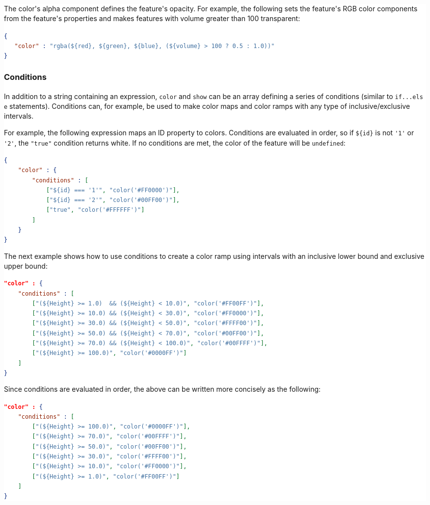 The color's alpha component defines the feature's opacity. For example, the following sets the feature's RGB color components from the feature's properties and makes features with volume greater than 100 transparent:
```json
{
   "color" : "rgba(${red}, ${green}, ${blue}, (${volume} > 100 ? 0.5 : 1.0))"
}
```

### Conditions

In addition to a string containing an expression, `color` and `show` can be an array defining a series of conditions (similar to `if...else` statements).  Conditions can, for example, be used to make color maps and color ramps with any type of inclusive/exclusive intervals.

For example, the following expression maps an ID property to colors. Conditions are evaluated in order, so if `${id}` is not `'1'` or `'2'`, the `"true"` condition returns white. If no conditions are met, the color of the feature will be `undefined`:
```json
{
    "color" : {
        "conditions" : [
            ["${id} === '1'", "color('#FF0000')"],
            ["${id} === '2'", "color('#00FF00')"],
            ["true", "color('#FFFFFF')"]
        ]
    }
}
```

The next example shows how to use conditions to create a color ramp using intervals with an inclusive lower bound and exclusive upper bound:
```json
"color" : {
    "conditions" : [
        ["(${Height} >= 1.0)  && (${Height} < 10.0)", "color('#FF00FF')"],
        ["(${Height} >= 10.0) && (${Height} < 30.0)", "color('#FF0000')"],
        ["(${Height} >= 30.0) && (${Height} < 50.0)", "color('#FFFF00')"],
        ["(${Height} >= 50.0) && (${Height} < 70.0)", "color('#00FF00')"],
        ["(${Height} >= 70.0) && (${Height} < 100.0)", "color('#00FFFF')"],
        ["(${Height} >= 100.0)", "color('#0000FF')"]
    ]
}
```

Since conditions are evaluated in order, the above can be written more concisely as the following:
```json
"color" : {
    "conditions" : [
        ["(${Height} >= 100.0)", "color('#0000FF')"],
        ["(${Height} >= 70.0)", "color('#00FFFF')"],
        ["(${Height} >= 50.0)", "color('#00FF00')"],
        ["(${Height} >= 30.0)", "color('#FFFF00')"],
        ["(${Height} >= 10.0)", "color('#FF0000')"],
        ["(${Height} >= 1.0)", "color('#FF00FF')"]
    ]
}
```
